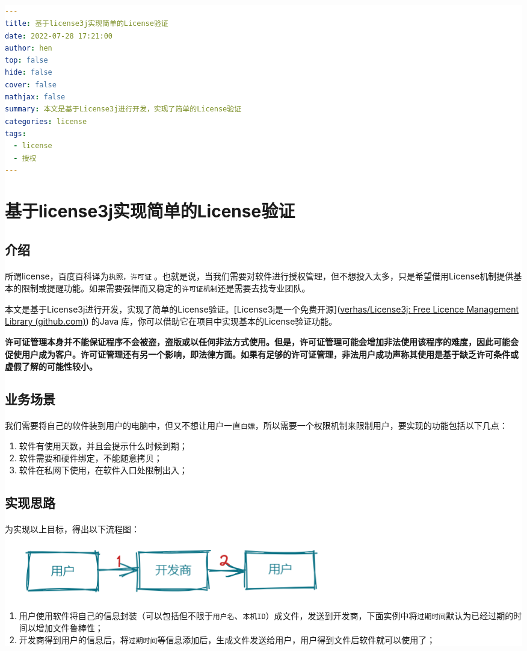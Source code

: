 ```yaml
---
title: 基于license3j实现简单的License验证
date: 2022-07-28 17:21:00
author: hen
top: false
hide: false
cover: false
mathjax: false
summary: 本文是基于License3j进行开发，实现了简单的License验证
categories: license
tags:
  - license
  - 授权
---
```


# 基于license3j实现简单的License验证

## 介绍

所谓license，百度百科译为`执照，许可证` 。也就是说，当我们需要对软件进行授权管理，但不想投入太多，只是希望借用License机制提供基本的限制或提醒功能。如果需要强悍而又稳定的`许可证机制`还是需要去找专业团队。

本文是基于License3j进行开发，实现了简单的License验证。[License3j是一个免费开源]([verhas/License3j: Free Licence Management Library (github.com)](https://github.com/verhas/License3j)) 的Java 库，你可以借助它在项目中实现基本的License验证功能。

**许可证管理本身并不能保证程序不会被盗，盗版或以任何非法方式使用。但是，许可证管理可能会增加非法使用该程序的难度，因此可能会促使用户成为客户。许可证管理还有另一个影响，即法律方面。如果有足够的许可证管理，非法用户成功声称其使用是基于缺乏许可条件或虚假了解的可能性较小。**

## 业务场景

我们需要将自己的软件装到用户的电脑中，但又不想让用户一直`白嫖`，所以需要一个权限机制来限制用户，要实现的功能包括以下几点：

1. 软件有使用天数，并且会提示什么时候到期；
2. 软件需要和硬件绑定，不能随意拷贝；
3. 软件在私网下使用，在软件入口处限制出入；

## 实现思路

为实现以上目标，得出以下流程图：

![1658997375608](../pic/基于license3j对License授权的一种实现/1658997375608.png)

1. 用户使用软件将自己的信息封装（可以包括但不限于`用户名`、`本机ID`）成文件，发送到开发商，下面实例中将`过期时间`默认为已经过期的时间以增加文件鲁棒性；
2. 开发商得到用户的信息后，将`过期时间`等信息添加后，生成文件发送给用户，用户得到文件后软件就可以使用了；
